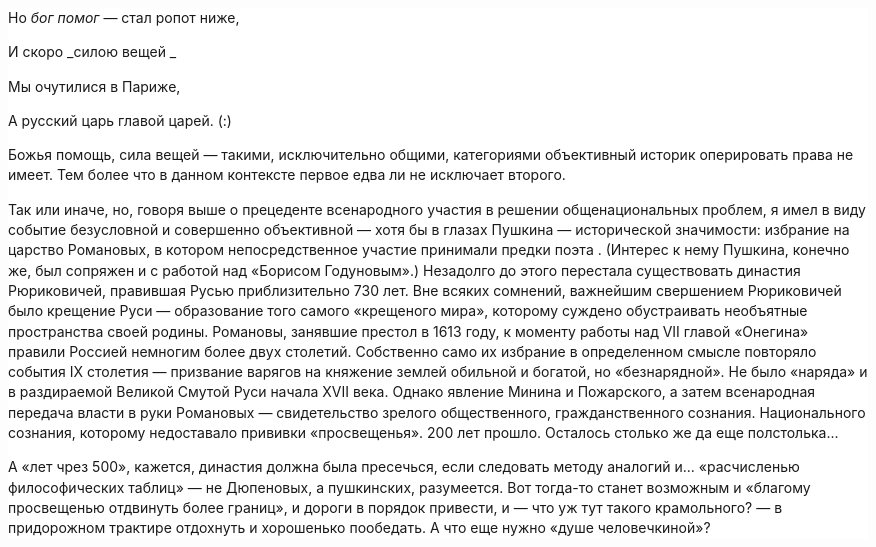 
Но _бог помог_ — стал ропот ниже, 

И скоро _силою вещей _

Мы очутилися в Париже,

А русский царь главой царей. (:)  


Божья помощь, сила вещей — такими, исключительно общими, категориями объективный историк оперировать права не имеет. Тем более что в данном контексте первое едва ли не исключает второго.  


Так или иначе, но, говоря выше о прецеденте всенародного участия в решении общенациональных проблем, я имел в виду событие безусловной и совершенно объективной — хотя бы в глазах Пушкина — исторической значимости: избрание на царство Романовых, в котором непосредственное участие принимали предки поэта . (Интерес к нему Пушкина, конечно же, был сопряжен и с работой над «Борисом Годуновым».) Незадолго до этого перестала существовать династия Рюриковичей, правившая Русью приблизительно 730 лет. Вне всяких сомнений, важнейшим свершением Рюриковичей было крещение Руси — образование того самого «крещеного мира», которому суждено обустраивать необъятные пространства своей родины. Романовы, занявшие престол в 1613 году, к моменту работы над VII главой «Онегина» правили Россией немногим более двух столетий. Собственно само их избрание в определенном смысле повторяло события IX столетия — призвание варягов на княжение землей обильной и богатой, но «безнарядной». Не было «наряда» и в раздираемой Великой Смутой Руси начала XVII века. Однако явление Минина и Пожарского, а затем всенародная передача власти в руки Романовых — свидетельство зрелого общественного, гражданственного сознания. Национального сознания, которому недоставало прививки «просвещенья». 200 лет прошло. Осталось столько же да еще полстолька...   


А «лет чрез 500», кажется, династия должна была пресечься, если следовать методу аналогий и... «расчисленью философических таблиц» — не Дюпеновых, а пушкинских, разумеется. Вот тогда-то станет возможным и «благому просвещенью отдвинуть более границ», и дороги в порядок привести, и — что уж тут такого крамольного? — в придорожном трактире отдохнуть и хорошенько пообедать. А что еще нужно «душе человечкиной»?  

